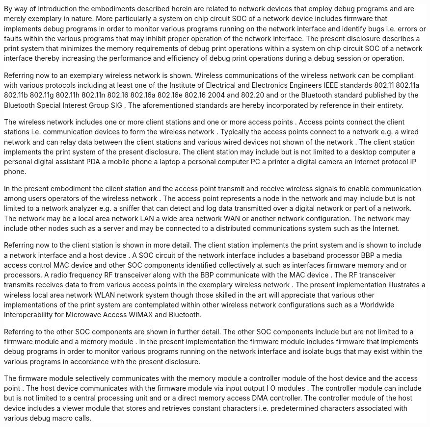 By way of introduction the embodiments described herein are related to network devices that employ debug programs and are merely exemplary in nature. More particularly a system on chip circuit SOC of a network device includes firmware that implements debug programs in order to monitor various programs running on the network interface and identify bugs i.e. errors or faults within the various programs that may inhibit proper operation of the network interface. The present disclosure describes a print system that minimizes the memory requirements of debug print operations within a system on chip circuit SOC of a network interface thereby increasing the performance and efficiency of debug print operations during a debug session or operation.

Referring now to an exemplary wireless network is shown. Wireless communications of the wireless network can be compliant with various protocols including at least one of the Institute of Electrical and Electronics Engineers IEEE standards 802.11 802.11a 802.11b 802.11g 802.11h 802.11n 802.16 802.16a 802.16e 802.16 2004 and 802.20 and or the Bluetooth standard published by the Bluetooth Special Interest Group SIG . The aforementioned standards are hereby incorporated by reference in their entirety.

The wireless network includes one or more client stations and one or more access points . Access points connect the client stations i.e. communication devices to form the wireless network . Typically the access points connect to a network e.g. a wired network and can relay data between the client stations and various wired devices not shown of the network . The client station implements the print system of the present disclosure. The client station may include but is not limited to a desktop computer a personal digital assistant PDA a mobile phone a laptop a personal computer PC a printer a digital camera an internet protocol IP phone.

In the present embodiment the client station and the access point transmit and receive wireless signals to enable communication among users operators of the wireless network . The access point represents a node in the network and may include but is not limited to a network analyzer e.g. a sniffer that can detect and log data transmitted over a digital network or part of a network. The network may be a local area network LAN a wide area network WAN or another network configuration. The network may include other nodes such as a server and may be connected to a distributed communications system such as the Internet.

Referring now to the client station is shown in more detail. The client station implements the print system and is shown to include a network interface and a host device . A SOC circuit of the network interface includes a baseband processor BBP a media access control MAC device and other SOC components identified collectively at such as interfaces firmware memory and or processors. A radio frequency RF transceiver along with the BBP communicate with the MAC device . The RF transceiver transmits receives data to from various access points in the exemplary wireless network . The present implementation illustrates a wireless local area network WLAN network system though those skilled in the art will appreciate that various other implementations of the print system are contemplated within other wireless network configurations such as a Worldwide Interoperability for Microwave Access WiMAX and Bluetooth.

Referring to the other SOC components are shown in further detail. The other SOC components include but are not limited to a firmware module and a memory module . In the present implementation the firmware module includes firmware that implements debug programs in order to monitor various programs running on the network interface and isolate bugs that may exist within the various programs in accordance with the present disclosure.

The firmware module selectively communicates with the memory module a controller module of the host device and the access point . The host device communicates with the firmware module via input output I O modules . The controller module can include but is not limited to a central processing unit and or a direct memory access DMA controller. The controller module of the host device includes a viewer module that stores and retrieves constant characters i.e. predetermined characters associated with various debug macro calls.
